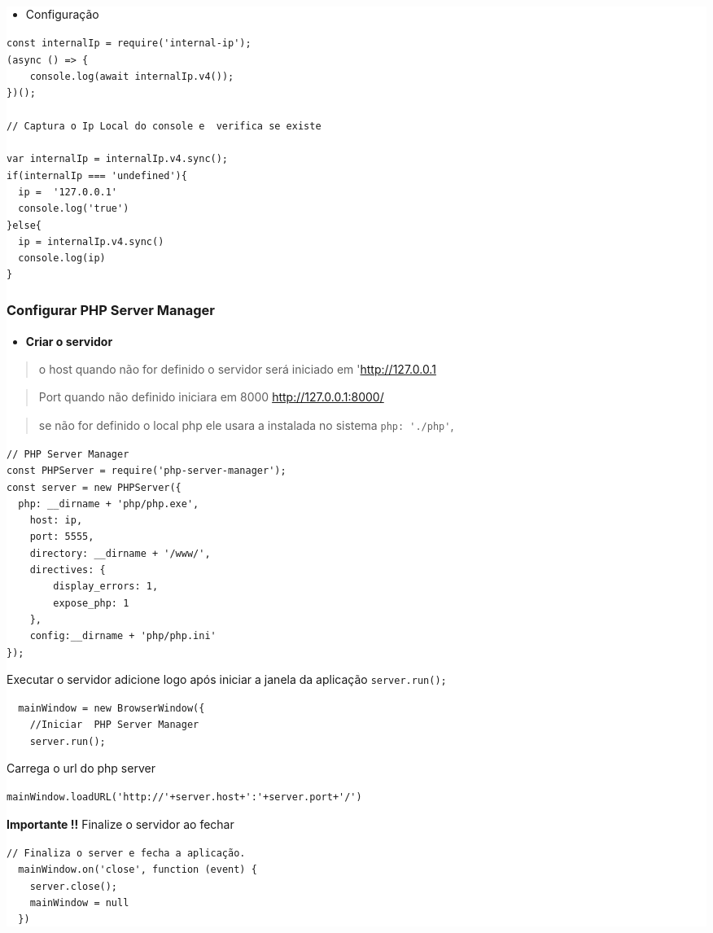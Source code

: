 *  Configuração 
 
```
const internalIp = require('internal-ip');
(async () => {
	console.log(await internalIp.v4());	
})();

// Captura o Ip Local do console e  verifica se existe

var internalIp = internalIp.v4.sync();
if(internalIp === 'undefined'){
  ip =  '127.0.0.1'
  console.log('true')
}else{
  ip = internalIp.v4.sync()
  console.log(ip)
}
```


### Configurar PHP Server Manager
* **Criar o servidor**
> o host quando não for definido o servidor será iniciado em 'http://127.0.0.1

> Port quando não definido iniciara em 8000 http://127.0.0.1:8000/

> se não for definido o local php ele usara a instalada no sistema `php: './php'`,
```
// PHP Server Manager
const PHPServer = require('php-server-manager');
const server = new PHPServer({
  php: __dirname + 'php/php.exe',
    host: ip,
    port: 5555,
    directory: __dirname + '/www/',
    directives: {
        display_errors: 1,
        expose_php: 1
    },
    config:__dirname + 'php/php.ini'
});

```
Executar o servidor adicione logo após iniciar a janela da aplicação  `server.run();`

```
  mainWindow = new BrowserWindow({
    //Iniciar  PHP Server Manager 
    server.run();

```
Carrega o url do  php server
```
mainWindow.loadURL('http://'+server.host+':'+server.port+'/')

```
**Importante !!** Finalize o servidor ao fechar
```
// Finaliza o server e fecha a aplicação.
  mainWindow.on('close', function (event) {
    server.close();
    mainWindow = null
  })
```
